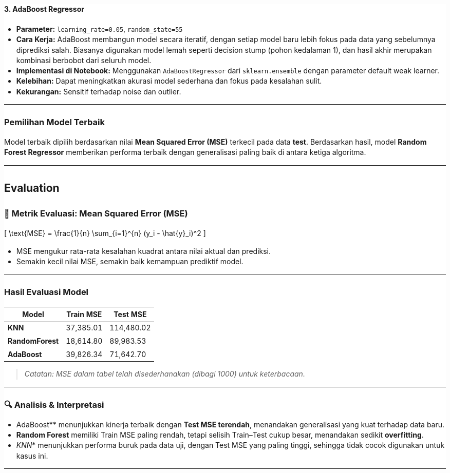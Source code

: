 #### 3. **AdaBoost Regressor**
- **Parameter:** `learning_rate=0.05`, `random_state=55`
- **Cara Kerja:** AdaBoost membangun model secara iteratif, dengan setiap model baru lebih fokus pada data yang sebelumnya diprediksi salah. Biasanya digunakan model lemah seperti decision stump (pohon kedalaman 1), dan hasil akhir merupakan kombinasi berbobot dari seluruh model.
- **Implementasi di Notebook:** Menggunakan `AdaBoostRegressor` dari `sklearn.ensemble` dengan parameter default weak learner.
- **Kelebihan:** Dapat meningkatkan akurasi model sederhana dan fokus pada kesalahan sulit.
- **Kekurangan:** Sensitif terhadap noise dan outlier.

---

### Pemilihan Model Terbaik

Model terbaik dipilih berdasarkan nilai **Mean Squared Error (MSE)** terkecil pada data **test**. Berdasarkan hasil, model **Random Forest Regressor** memberikan performa terbaik dengan generalisasi paling baik di antara ketiga algoritma.

---

## Evaluation

### 📏 Metrik Evaluasi: Mean Squared Error (MSE)

\[
\text{MSE} = \frac{1}{n} \sum_{i=1}^{n} (y_i - \hat{y}_i)^2
\]

- MSE mengukur rata-rata kesalahan kuadrat antara nilai aktual dan prediksi.
- Semakin kecil nilai MSE, semakin baik kemampuan prediktif model.

---

### Hasil Evaluasi Model

| Model         | Train MSE     | Test MSE      |
|---------------|---------------|---------------|
| **KNN**        | 37,385.01     | 114,480.02    |
| **RandomForest** | 18,614.80     | 89,983.53     |
| **AdaBoost**    | 39,826.34     | 71,642.70  |

> *Catatan: MSE dalam tabel telah disederhanakan (dibagi 1000) untuk keterbacaan.*

---

### 🔍 Analisis & Interpretasi

- AdaBoost** menunjukkan kinerja terbaik dengan **Test MSE terendah**, menandakan generalisasi yang kuat terhadap data baru.
- **Random Forest** memiliki Train MSE paling rendah, tetapi selisih Train–Test cukup besar, menandakan sedikit **overfitting**.
- *KNN** menunjukkan performa buruk pada data uji, dengan Test MSE yang paling tinggi, sehingga tidak cocok digunakan untuk kasus ini.

---